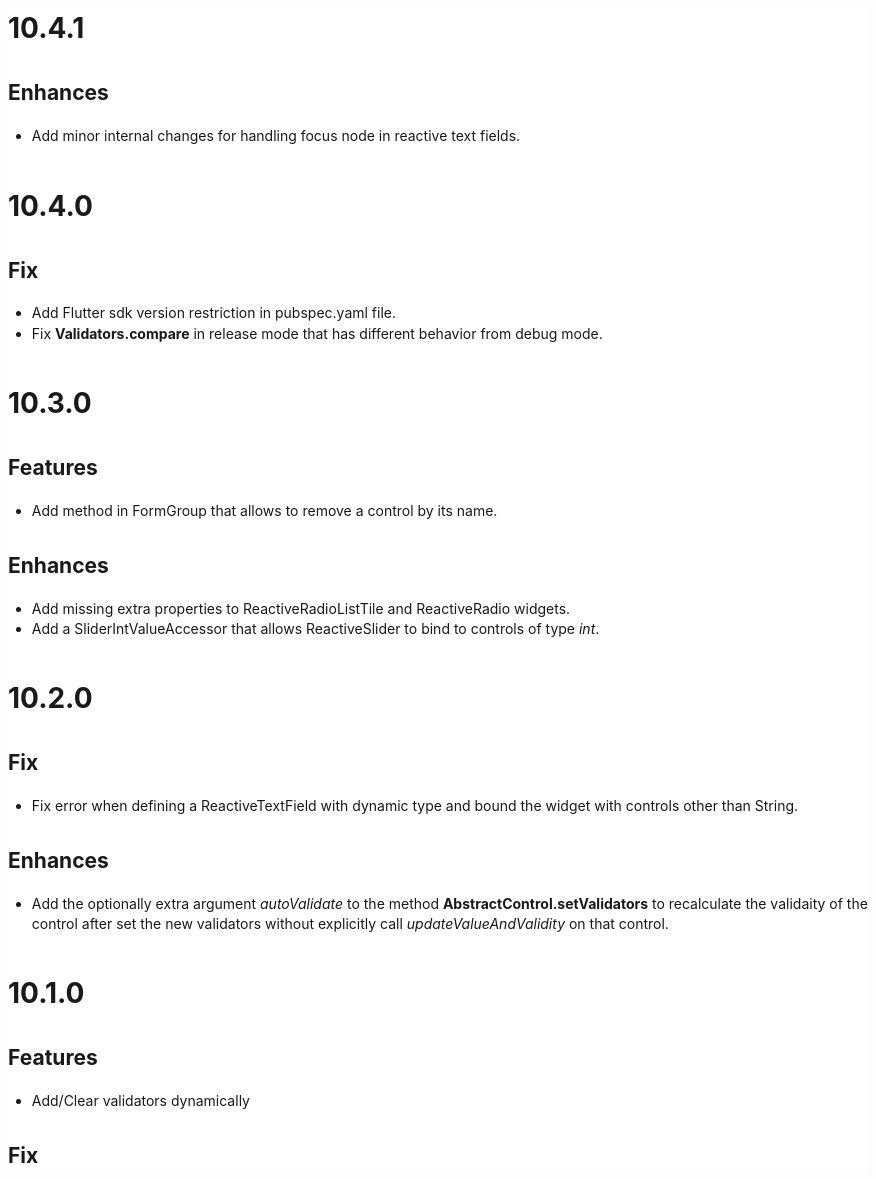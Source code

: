 # 10.4.1

## Enhances

- Add minor internal changes for handling focus node in reactive text fields.

# 10.4.0

## Fix

- Add Flutter sdk version restriction in pubspec.yaml file.
- Fix **Validators.compare** in release mode that has different behavior from debug mode.

# 10.3.0

## Features

- Add method in FormGroup that allows to remove a control by its name.

## Enhances

- Add missing extra properties to ReactiveRadioListTile and ReactiveRadio widgets.
- Add a SliderIntValueAccessor that allows ReactiveSlider to bind to controls of type _int_.

# 10.2.0

## Fix

- Fix error when defining a ReactiveTextField with dynamic type and bound the widget with controls
  other than String.

## Enhances

- Add the optionally extra argument _autoValidate_ to the method **AbstractControl.setValidators** to recalculate the validaity of the control after set the new validators without explicitly call _updateValueAndValidity_ on that control.

# 10.1.0

## Features

- Add/Clear validators dynamically

## Fix
